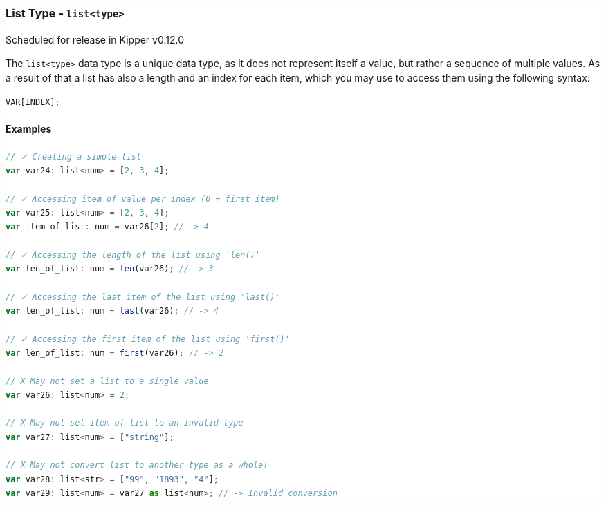 ### List Type - `list<type>`

<p class="red-highlight-text">
Scheduled for release in Kipper v0.12.0
</p>

The `list<type>` data type is a unique data type, as it does not represent itself a value, but rather a sequence of
multiple values. As a result of that a list has also a length and an index for each item, which you may use to access
them using the following syntax:

```ts
VAR[INDEX];
```

#### Examples

```ts
// ✓ Creating a simple list
var var24: list<num> = [2, 3, 4];

// ✓ Accessing item of value per index (0 = first item)
var var25: list<num> = [2, 3, 4];
var item_of_list: num = var26[2]; // -> 4

// ✓ Accessing the length of the list using 'len()'
var len_of_list: num = len(var26); // -> 3

// ✓ Accessing the last item of the list using 'last()'
var len_of_list: num = last(var26); // -> 4

// ✓ Accessing the first item of the list using 'first()'
var len_of_list: num = first(var26); // -> 2

// X May not set a list to a single value
var var26: list<num> = 2;

// X May not set item of list to an invalid type
var var27: list<num> = ["string"];

// X May not convert list to another type as a whole!
var var28: list<str> = ["99", "1893", "4"];
var var29: list<num> = var27 as list<num>; // -> Invalid conversion
```
